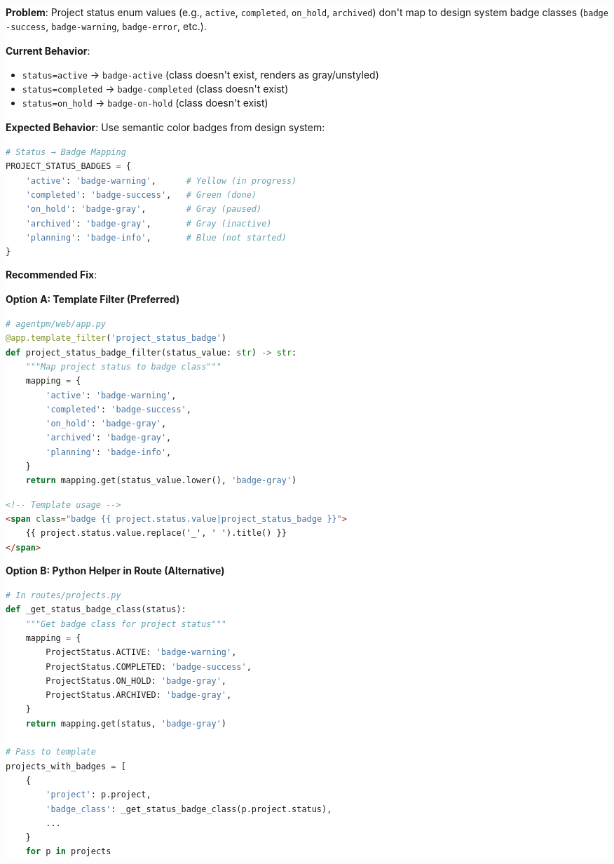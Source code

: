 **Problem**: Project status enum values (e.g., `active`, `completed`, `on_hold`, `archived`) don't map to design system badge classes (`badge-success`, `badge-warning`, `badge-error`, etc.).

**Current Behavior**:
- `status=active` → `badge-active` (class doesn't exist, renders as gray/unstyled)
- `status=completed` → `badge-completed` (class doesn't exist)
- `status=on_hold` → `badge-on-hold` (class doesn't exist)

**Expected Behavior**: Use semantic color badges from design system:

```python
# Status → Badge Mapping
PROJECT_STATUS_BADGES = {
    'active': 'badge-warning',      # Yellow (in progress)
    'completed': 'badge-success',   # Green (done)
    'on_hold': 'badge-gray',        # Gray (paused)
    'archived': 'badge-gray',       # Gray (inactive)
    'planning': 'badge-info',       # Blue (not started)
}
```

**Recommended Fix**:

**Option A: Template Filter (Preferred)**

```python
# agentpm/web/app.py
@app.template_filter('project_status_badge')
def project_status_badge_filter(status_value: str) -> str:
    """Map project status to badge class"""
    mapping = {
        'active': 'badge-warning',
        'completed': 'badge-success',
        'on_hold': 'badge-gray',
        'archived': 'badge-gray',
        'planning': 'badge-info',
    }
    return mapping.get(status_value.lower(), 'badge-gray')
```

```html
<!-- Template usage -->
<span class="badge {{ project.status.value|project_status_badge }}">
    {{ project.status.value.replace('_', ' ').title() }}
</span>
```

**Option B: Python Helper in Route (Alternative)**

```python
# In routes/projects.py
def _get_status_badge_class(status):
    """Get badge class for project status"""
    mapping = {
        ProjectStatus.ACTIVE: 'badge-warning',
        ProjectStatus.COMPLETED: 'badge-success',
        ProjectStatus.ON_HOLD: 'badge-gray',
        ProjectStatus.ARCHIVED: 'badge-gray',
    }
    return mapping.get(status, 'badge-gray')

# Pass to template
projects_with_badges = [
    {
        'project': p.project,
        'badge_class': _get_status_badge_class(p.project.status),
        ...
    }
    for p in projects
```
